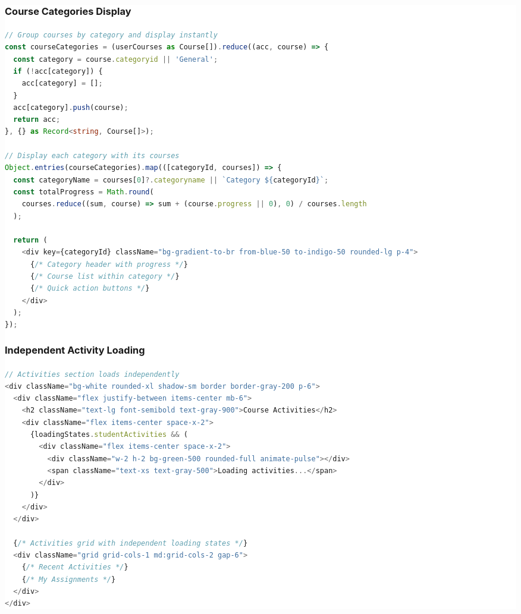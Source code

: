 ### Course Categories Display
```typescript
// Group courses by category and display instantly
const courseCategories = (userCourses as Course[]).reduce((acc, course) => {
  const category = course.categoryid || 'General';
  if (!acc[category]) {
    acc[category] = [];
  }
  acc[category].push(course);
  return acc;
}, {} as Record<string, Course[]>);

// Display each category with its courses
Object.entries(courseCategories).map(([categoryId, courses]) => {
  const categoryName = courses[0]?.categoryname || `Category ${categoryId}`;
  const totalProgress = Math.round(
    courses.reduce((sum, course) => sum + (course.progress || 0), 0) / courses.length
  );

  return (
    <div key={categoryId} className="bg-gradient-to-br from-blue-50 to-indigo-50 rounded-lg p-4">
      {/* Category header with progress */}
      {/* Course list within category */}
      {/* Quick action buttons */}
    </div>
  );
});
```

### Independent Activity Loading
```typescript
// Activities section loads independently
<div className="bg-white rounded-xl shadow-sm border border-gray-200 p-6">
  <div className="flex justify-between items-center mb-6">
    <h2 className="text-lg font-semibold text-gray-900">Course Activities</h2>
    <div className="flex items-center space-x-2">
      {loadingStates.studentActivities && (
        <div className="flex items-center space-x-2">
          <div className="w-2 h-2 bg-green-500 rounded-full animate-pulse"></div>
          <span className="text-xs text-gray-500">Loading activities...</span>
        </div>
      )}
    </div>
  </div>
  
  {/* Activities grid with independent loading states */}
  <div className="grid grid-cols-1 md:grid-cols-2 gap-6">
    {/* Recent Activities */}
    {/* My Assignments */}
  </div>
</div>
```
